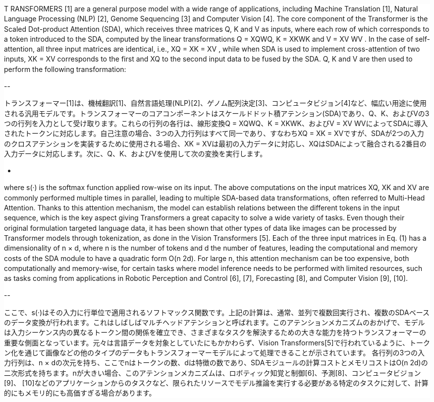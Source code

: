 

T
RANSFORMERS [1] are a general purpose model with
a wide range of applications, including Machine Translation [1], Natural Language Processing (NLP) [2], Genome
Sequencing [3] and Computer Vision [4]. The core component
of the Transformer is the Scaled Dot-product Attention (SDA),
which receives three matrices Q, K and V as inputs, where
each row of which corresponds to a token introduced to the
SDA, computed by the linear transformations Q = XQWQ,
K = XKWK and V = XV WV . In the case of self-attention,
all three input matrices are identical, i.e., XQ = XK = XV ,
while when SDA is used to implement cross-attention of two
inputs, XK = XV corresponds to the first and XQ to the
second input data to be fused by the SDA. Q, K and V are
then used to perform the following transformation:

--

トランスフォーマー[1]は、機械翻訳[1]、自然言語処理(NLP)[2]、ゲノム配列決定[3]、コンピュータビジョン[4]など、幅広い用途に使用される汎用モデルです。トランスフォーマーのコアコンポーネントはスケールドドット積アテンション(SDA)であり、Q、K、およびVの3つの行列を入力として受け取ります。これらの行列の各行は、線形変換Q = XQWQ、K = XKWK、およびV = XV WVによってSDAに導入されたトークンに対応します。自己注意の場合、3つの入力行列はすべて同一であり、すなわちXQ = XK = XVですが、SDAが2つの入力のクロスアテンションを実装するために使用される場合、XK = XVは最初の入力データに対応し、XQはSDAによって融合される2番目の入力データに対応します。次に、Q、K、およびVを使用して次の変換を実行します。

-

where s(·) is the softmax function applied row-wise on its
input. The above computations on the input matrices XQ, XK
and XV are commonly performed multiple times in parallel,
leading to multiple SDA-based data transformations, often
referred to Multi-Head Attention. Thanks to this attention mechanism, the model can establish relations between the
different tokens in the input sequence, which is the key aspect
giving Transformers a great capacity to solve a wide variety of
tasks. Even though their original formulation targeted language
data, it has been shown that other types of data like images can
be processed by Transformer models through tokenization, as
done in the Vision Transformers [5].
Each of the three input matrices in Eq. (1) has a dimensionality of n × d, where n is the number of tokens and d the
number of features, leading the computational and memory
costs of the SDA module to have a quadratic form O(n
2d). For
large n, this attention mechanism can be too expensive, both
computationally and memory-wise, for certain tasks where
model inference needs to be performed with limited resources,
such as tasks coming from applications in Robotic Perception
and Control [6], [7], Forecasting [8], and Computer Vision [9],
[10].

--

ここで、s(·)はその入力に行単位で適用されるソフトマックス関数です。上記の計算は、通常、並列で複数回実行され、複数のSDAベースのデータ変換が行われます。これはしばしばマルチヘッドアテンションと呼ばれます。このアテンションメカニズムのおかげで、モデルは入力シーケンス内の異なるトークン間の関係を確立でき、さまざまなタスクを解決するための大きな能力を持つトランスフォーマーの重要な側面となっています。元々は言語データを対象としていたにもかかわらず、Vision Transformers[5]で行われているように、トークン化を通じて画像などの他のタイプのデータもトランスフォーマーモデルによって処理できることが示されています。
各行列の3つの入力行列は、n × dの次元を持ち、ここでnはトークンの数、dは特徴の数であり、SDAモジュールの計算コストとメモリコストはO(n
2d)の二次形式を持ちます。nが大きい場合、このアテンションメカニズムは、ロボティック知覚と制御[6]、予測[8]、コンピュータビジョン[9]、 [10]などのアプリケーションからのタスクなど、限られたリソースでモデル推論を実行する必要がある特定のタスクに対して、計算的にもメモリ的にも高価すぎる場合があります。
